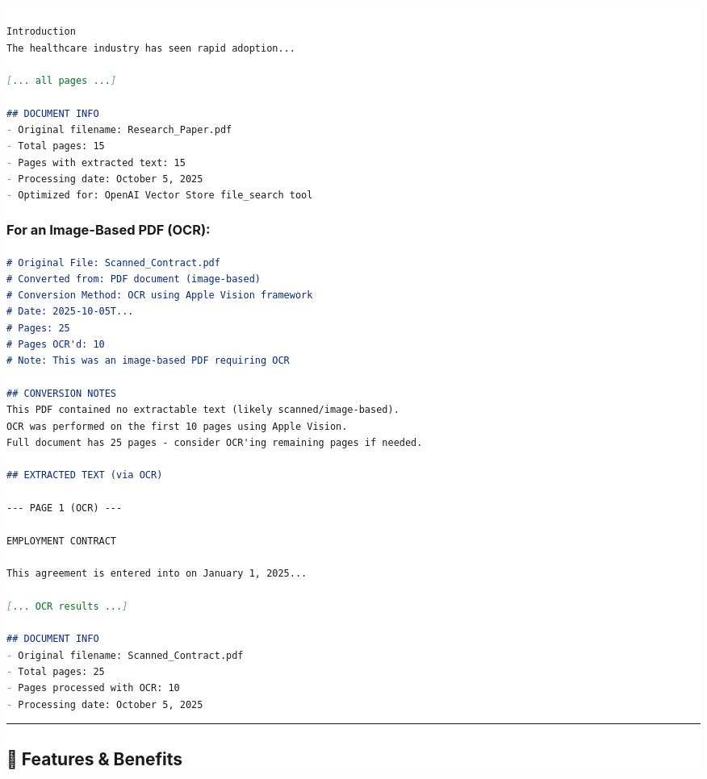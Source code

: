 ```markdown

Introduction
The healthcare industry has seen rapid adoption...

[... all pages ...]

## DOCUMENT INFO
- Original filename: Research_Paper.pdf
- Total pages: 15
- Pages with extracted text: 15
- Processing date: October 5, 2025
- Optimized for: OpenAI Vector Store file_search tool
```

### For an Image-Based PDF (OCR):

```markdown
# Original File: Scanned_Contract.pdf
# Converted from: PDF document (image-based)
# Conversion Method: OCR using Apple Vision framework
# Date: 2025-10-05T...
# Pages: 25
# Pages OCR'd: 10
# Note: This was an image-based PDF requiring OCR

## CONVERSION NOTES
This PDF contained no extractable text (likely scanned/image-based).
OCR was performed on the first 10 pages using Apple Vision.
Full document has 25 pages - consider OCR'ing remaining pages if needed.

## EXTRACTED TEXT (via OCR)

--- PAGE 1 (OCR) ---

EMPLOYMENT CONTRACT

This agreement is entered into on January 1, 2025...

[... OCR results ...]

## DOCUMENT INFO
- Original filename: Scanned_Contract.pdf
- Total pages: 25
- Pages processed with OCR: 10
- Processing date: October 5, 2025
```

---

## 🎨 Features & Benefits
